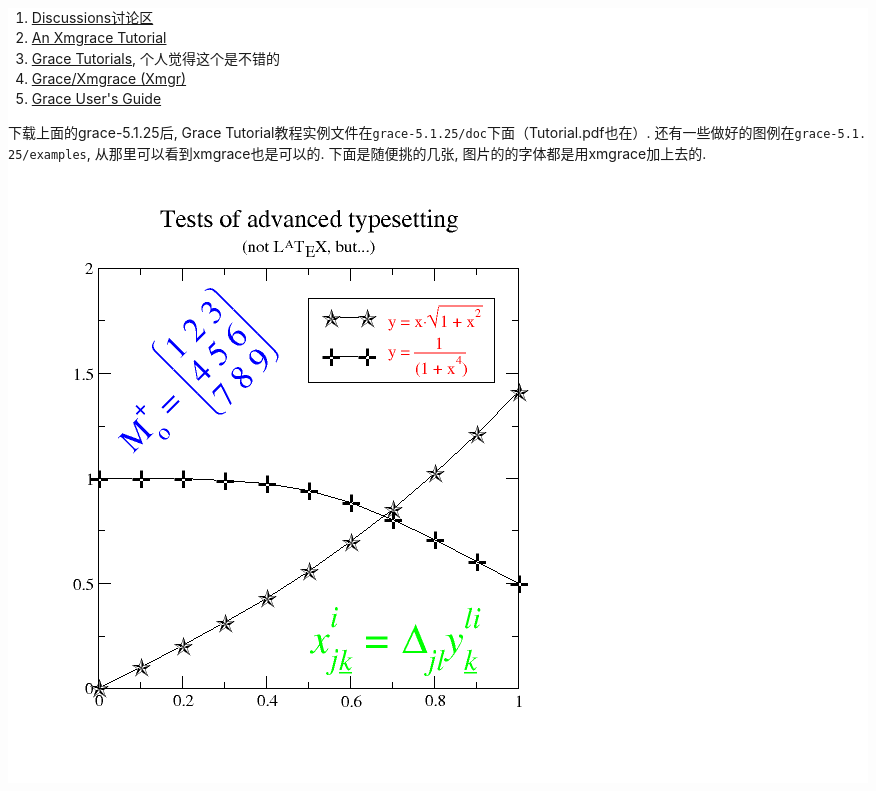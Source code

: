 1. [Discussions讨论区](http://plasma-gate.weizmann.ac.il/Grace/phpbb/index.php?sid=df4c3ea5b571195761e69142e08939d3)
2. [An Xmgrace Tutorial](http://mintaka.sdsu.edu/reu/grace.tutorial.html#toc1)
3. [Grace Tutorials](http://plasma-gate.weizmann.ac.il/Grace/doc/Tutorial.html), 个人觉得这个是不错的
4. [Grace/Xmgrace (Xmgr)](http://math.nyu.edu/aml/software/xmgrace.html)
5. [Grace User's Guide](http://plasma-gate.weizmann.ac.il/Grace/doc/UsersGuide.html)

下载上面的grace-5.1.25后, Grace Tutorial教程实例文件在`grace-5.1.25/doc`下面（Tutorial.pdf也在）. 还有一些做好的图例在`grace-5.1.25/examples`, 从那里可以看到xmgrace也是可以的. 下面是随便挑的几张, 图片的的字体都是用xmgrace加上去的.

![](/GMX/xmgrace_1.png)

